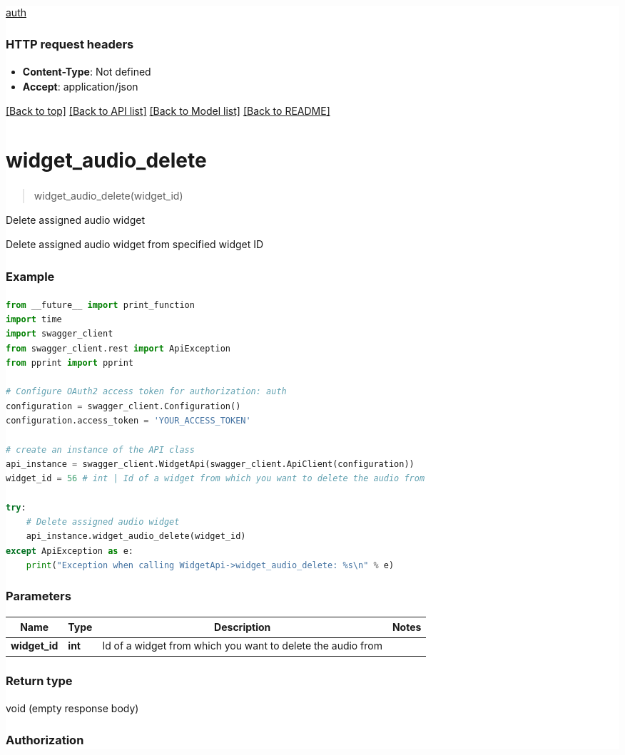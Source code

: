 [auth](../README.md#auth)

### HTTP request headers

 - **Content-Type**: Not defined
 - **Accept**: application/json

[[Back to top]](#) [[Back to API list]](../README.md#documentation-for-api-endpoints) [[Back to Model list]](../README.md#documentation-for-models) [[Back to README]](../README.md)

# **widget_audio_delete**
> widget_audio_delete(widget_id)

Delete assigned audio widget

Delete assigned audio widget from specified widget ID

### Example
```python
from __future__ import print_function
import time
import swagger_client
from swagger_client.rest import ApiException
from pprint import pprint

# Configure OAuth2 access token for authorization: auth
configuration = swagger_client.Configuration()
configuration.access_token = 'YOUR_ACCESS_TOKEN'

# create an instance of the API class
api_instance = swagger_client.WidgetApi(swagger_client.ApiClient(configuration))
widget_id = 56 # int | Id of a widget from which you want to delete the audio from

try:
    # Delete assigned audio widget
    api_instance.widget_audio_delete(widget_id)
except ApiException as e:
    print("Exception when calling WidgetApi->widget_audio_delete: %s\n" % e)
```

### Parameters

Name | Type | Description  | Notes
------------- | ------------- | ------------- | -------------
 **widget_id** | **int**| Id of a widget from which you want to delete the audio from | 

### Return type

void (empty response body)

### Authorization
